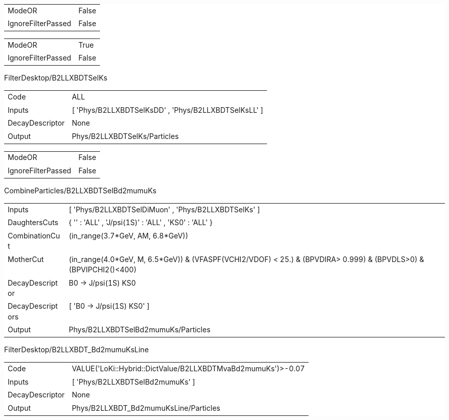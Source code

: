 |                    |       |
|--------------------|-------|
| ModeOR             | False |
| IgnoreFilterPassed | False |

|                    |       |
|--------------------|-------|
| ModeOR             | True  |
| IgnoreFilterPassed | False |

FilterDesktop/B2LLXBDTSelKs

|                 |                                                       |
|-----------------|-------------------------------------------------------|
| Code            | ALL                                                   |
| Inputs          | [ 'Phys/B2LLXBDTSelKsDD' , 'Phys/B2LLXBDTSelKsLL' ] |
| DecayDescriptor | None                                                  |
| Output          | Phys/B2LLXBDTSelKs/Particles                          |

|                    |       |
|--------------------|-------|
| ModeOR             | False |
| IgnoreFilterPassed | False |

CombineParticles/B2LLXBDTSelBd2mumuKs

|                  |                                                                                                                        |
|------------------|------------------------------------------------------------------------------------------------------------------------|
| Inputs           | [ 'Phys/B2LLXBDTSelDiMuon' , 'Phys/B2LLXBDTSelKs' ]                                                                  |
| DaughtersCuts    | { '' : 'ALL' , 'J/psi(1S)' : 'ALL' , 'KS0' : 'ALL' }                                                                   |
| CombinationCut   | (in_range(3.7\*GeV, AM, 6.8\*GeV))                                                                                     |
| MotherCut        | (in_range(4.0\*GeV, M, 6.5\*GeV)) & (VFASPF(VCHI2/VDOF) \< 25.) & (BPVDIRA\> 0.999) & (BPVDLS\>0) & (BPVIPCHI2()\<400) |
| DecayDescriptor  | B0 -\> J/psi(1S) KS0                                                                                                   |
| DecayDescriptors | [ 'B0 -\> J/psi(1S) KS0' ]                                                                                           |
| Output           | Phys/B2LLXBDTSelBd2mumuKs/Particles                                                                                    |

FilterDesktop/B2LLXBDT_Bd2mumuKsLine

|                 |                                                              |
|-----------------|--------------------------------------------------------------|
| Code            | VALUE('LoKi::Hybrid::DictValue/B2LLXBDTMvaBd2mumuKs')\>-0.07 |
| Inputs          | [ 'Phys/B2LLXBDTSelBd2mumuKs' ]                            |
| DecayDescriptor | None                                                         |
| Output          | Phys/B2LLXBDT_Bd2mumuKsLine/Particles                        |
